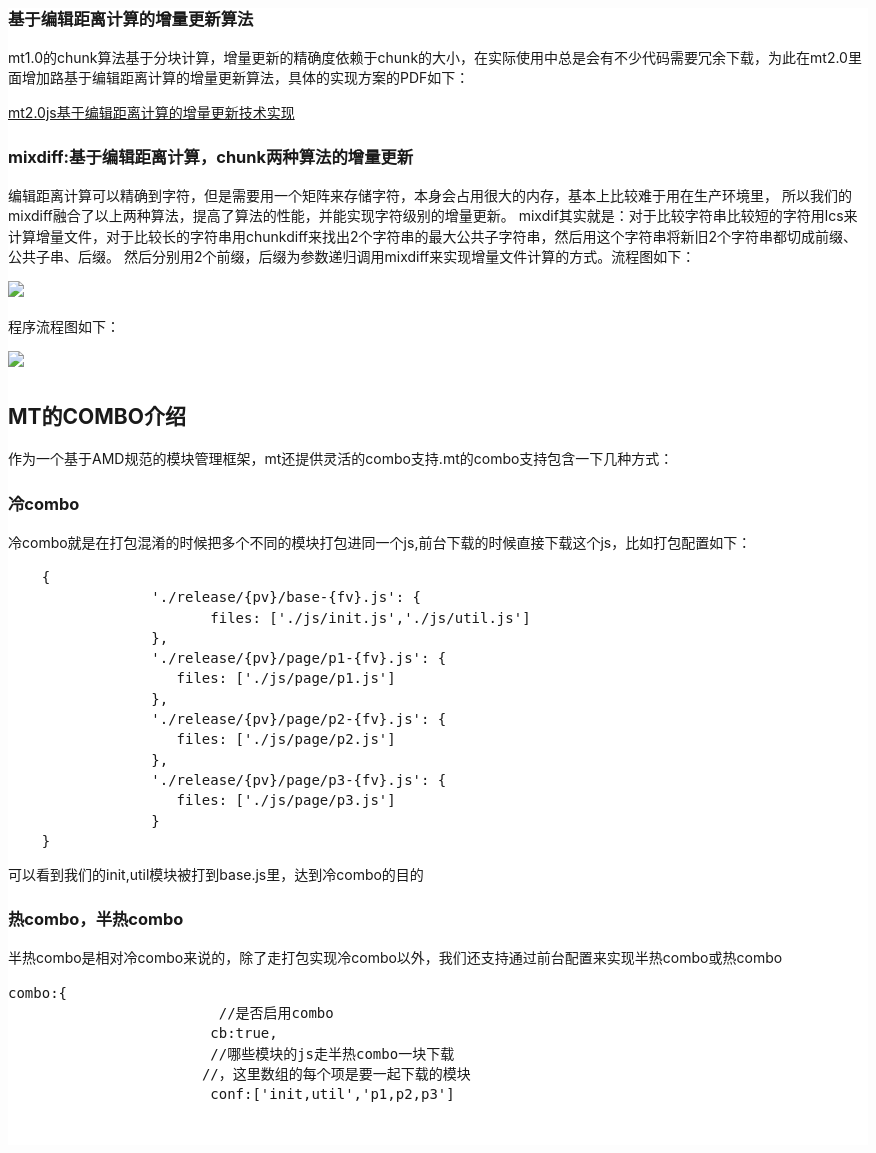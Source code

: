 <h3>基于编辑距离计算的增量更新算法</h3>
<p>mt1.0的chunk算法基于分块计算，增量更新的精确度依赖于chunk的大小，在实际使用中总是会有不少代码需要冗余下载，为此在mt2.0里面增加路基于编辑距离计算的增量更新算法，具体的实现方案的PDF如下：</p>
<a href="https://mtjs.github.io/img/mt2.pdf">mt2.0js基于编辑距离计算的增量更新技术实现</a>

<h3>mixdiff:基于编辑距离计算，chunk两种算法的增量更新</h3>
<p>编辑距离计算可以精确到字符，但是需要用一个矩阵来存储字符，本身会占用很大的内存，基本上比较难于用在生产环境里，
    所以我们的mixdiff融合了以上两种算法，提高了算法的性能，并能实现字符级别的增量更新。
    mixdif其实就是：对于比较字符串比较短的字符用lcs来计算增量文件，对于比较长的字符串用chunkdiff来找出2个字符串的最大公共子字符串，然后用这个字符串将新旧2个字符串都切成前缀、公共子串、后缀。
    然后分别用2个前缀，后缀为参数递归调用mixdiff来实现增量文件计算的方式。流程图如下：
</p>
<img src="https://mtjs.github.io/img/mixdiff_flow.png">
<p>程序流程图如下：</p>
<img src="https://mtjs.github.io/img/mixdiff_codeflow.png">

</section>


<section id="combo">
<div class="page-header">
<h1>MT的COMBO介绍</h1>
</div>
<p>作为一个基于AMD规范的模块管理框架，mt还提供灵活的combo支持.mt的combo支持包含一下几种方式：</p>
<h3>冷combo</h3>
<p>冷combo就是在打包混淆的时候把多个不同的模块打包进同一个js,前台下载的时候直接下载这个js，比如打包配置如下：</p>
<pre >
    {
                 './release/{pv}/base-{fv}.js': {
                        files: ['./js/init.js','./js/util.js']
                 },
                 './release/{pv}/page/p1-{fv}.js': {
                    files: ['./js/page/p1.js']
                 },
                 './release/{pv}/page/p2-{fv}.js': {
                    files: ['./js/page/p2.js']
                 },
                 './release/{pv}/page/p3-{fv}.js': {
                    files: ['./js/page/p3.js']
                 }
    }
</pre>
<p>可以看到我们的init,util模块被打到base.js里，达到冷combo的目的</p>

<h3>热combo，半热combo</h3>
<p>半热combo是相对冷combo来说的，除了走打包实现冷combo以外，我们还支持通过前台配置来实现半热combo或热combo</p>
<pre>
combo:{
                         //是否启用combo
                        cb:true,
                        //哪些模块的js走半热combo一块下载
                       //，这里数组的每个项是要一起下载的模块
                        conf:['init,util','p1,p2,p3']
